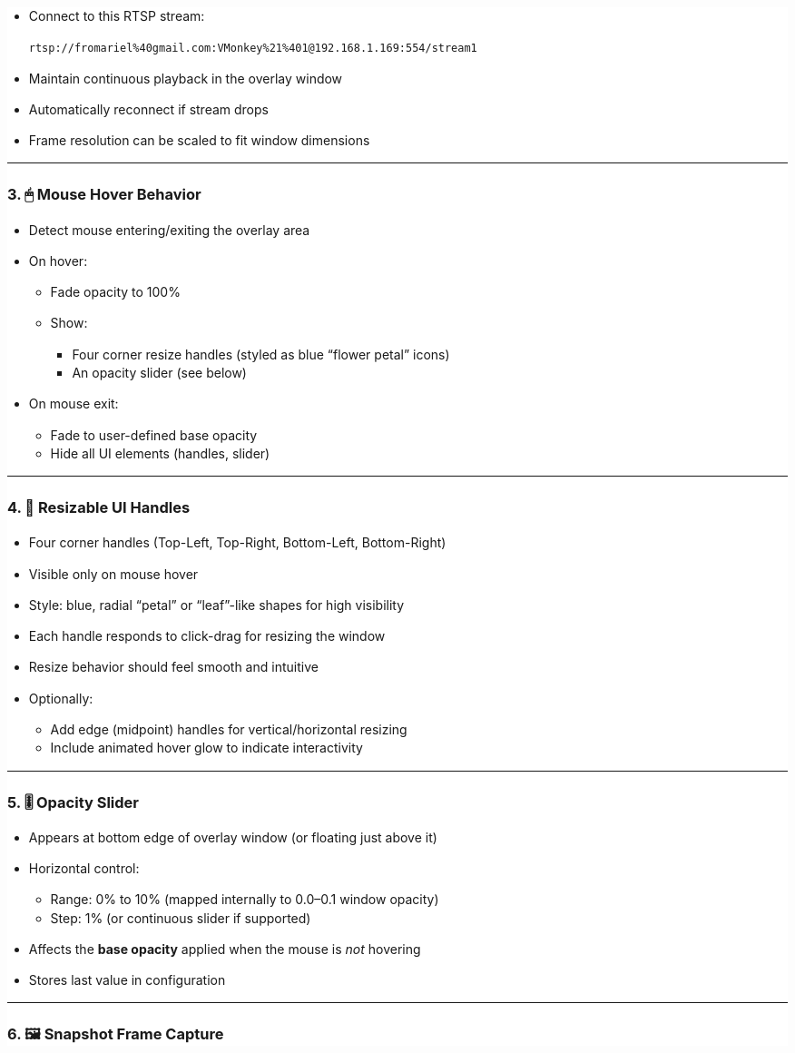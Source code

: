 * Connect to this RTSP stream:

  ```
  rtsp://fromariel%40gmail.com:VMonkey%21%401@192.168.1.169:554/stream1
  ```
* Maintain continuous playback in the overlay window
* Automatically reconnect if stream drops
* Frame resolution can be scaled to fit window dimensions

---

### 3. 🖱 Mouse Hover Behavior

* Detect mouse entering/exiting the overlay area
* On hover:

  * Fade opacity to 100%
  * Show:

    * Four corner resize handles (styled as blue “flower petal” icons)
    * An opacity slider (see below)
* On mouse exit:

  * Fade to user-defined base opacity
  * Hide all UI elements (handles, slider)

---

### 4. 🌼 Resizable UI Handles

* Four corner handles (Top-Left, Top-Right, Bottom-Left, Bottom-Right)
* Visible only on mouse hover
* Style: blue, radial “petal” or “leaf”-like shapes for high visibility
* Each handle responds to click-drag for resizing the window
* Resize behavior should feel smooth and intuitive
* Optionally:

  * Add edge (midpoint) handles for vertical/horizontal resizing
  * Include animated hover glow to indicate interactivity

---

### 5. 🎚️ Opacity Slider

* Appears at bottom edge of overlay window (or floating just above it)
* Horizontal control:

  * Range: 0% to 10% (mapped internally to 0.0–0.1 window opacity)
  * Step: 1% (or continuous slider if supported)
* Affects the **base opacity** applied when the mouse is *not* hovering
* Stores last value in configuration

---

### 6. 🖼 Snapshot Frame Capture
